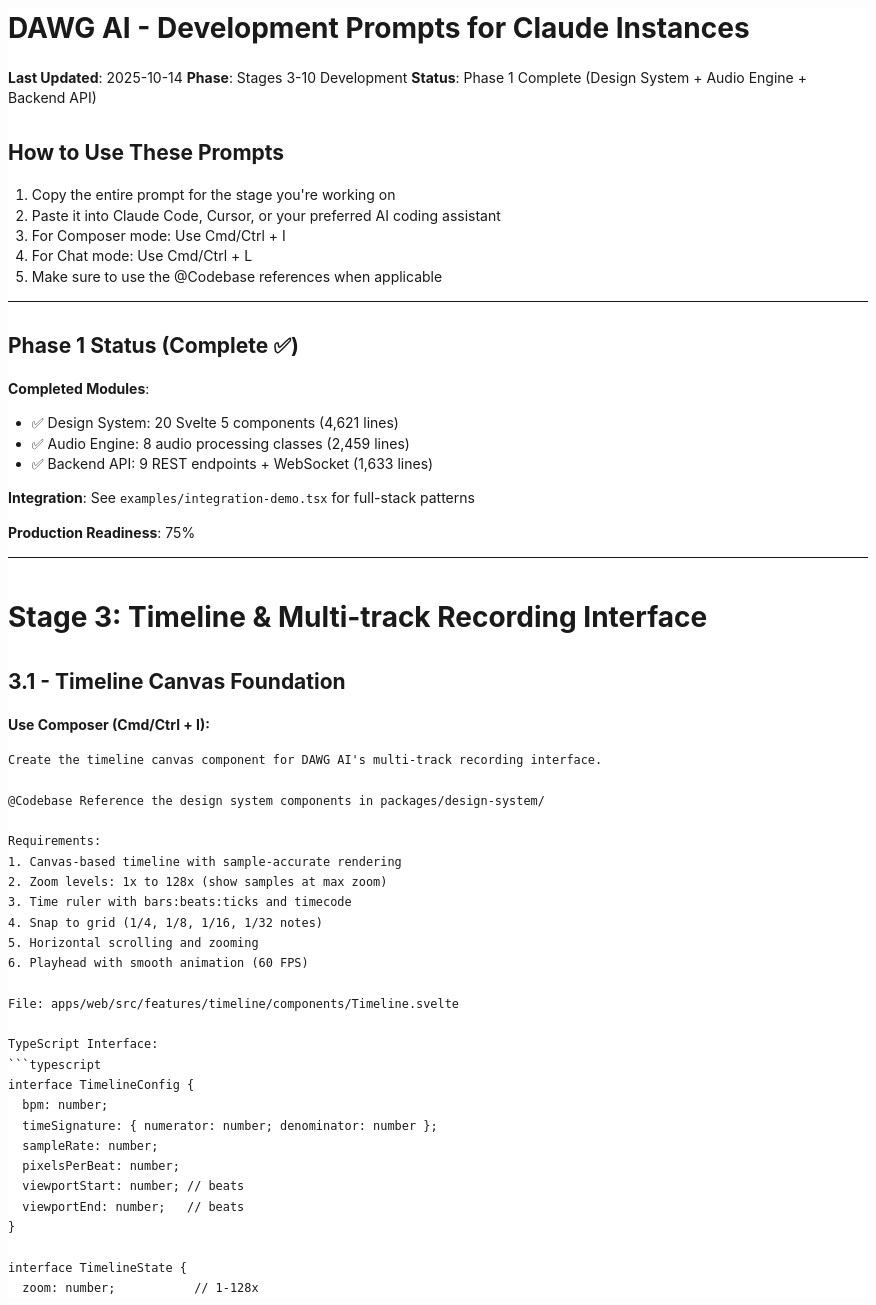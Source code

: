 # DAWG AI - Development Prompts for Claude Instances

**Last Updated**: 2025-10-14
**Phase**: Stages 3-10 Development
**Status**: Phase 1 Complete (Design System + Audio Engine + Backend API)

## How to Use These Prompts

1. Copy the entire prompt for the stage you're working on
2. Paste it into Claude Code, Cursor, or your preferred AI coding assistant
3. For Composer mode: Use Cmd/Ctrl + I
4. For Chat mode: Use Cmd/Ctrl + L
5. Make sure to use the @Codebase references when applicable

---

## Phase 1 Status (Complete ✅)

**Completed Modules**:
- ✅ Design System: 20 Svelte 5 components (4,621 lines)
- ✅ Audio Engine: 8 audio processing classes (2,459 lines)
- ✅ Backend API: 9 REST endpoints + WebSocket (1,633 lines)

**Integration**: See `examples/integration-demo.tsx` for full-stack patterns

**Production Readiness**: 75%

---

# Stage 3: Timeline & Multi-track Recording Interface

## 3.1 - Timeline Canvas Foundation

**Use Composer (Cmd/Ctrl + I):**

```
Create the timeline canvas component for DAWG AI's multi-track recording interface.

@Codebase Reference the design system components in packages/design-system/

Requirements:
1. Canvas-based timeline with sample-accurate rendering
2. Zoom levels: 1x to 128x (show samples at max zoom)
3. Time ruler with bars:beats:ticks and timecode
4. Snap to grid (1/4, 1/8, 1/16, 1/32 notes)
5. Horizontal scrolling and zooming
6. Playhead with smooth animation (60 FPS)

File: apps/web/src/features/timeline/components/Timeline.svelte

TypeScript Interface:
```typescript
interface TimelineConfig {
  bpm: number;
  timeSignature: { numerator: number; denominator: number };
  sampleRate: number;
  pixelsPerBeat: number;
  viewportStart: number; // beats
  viewportEnd: number;   // beats
}

interface TimelineState {
  zoom: number;           // 1-128x
```